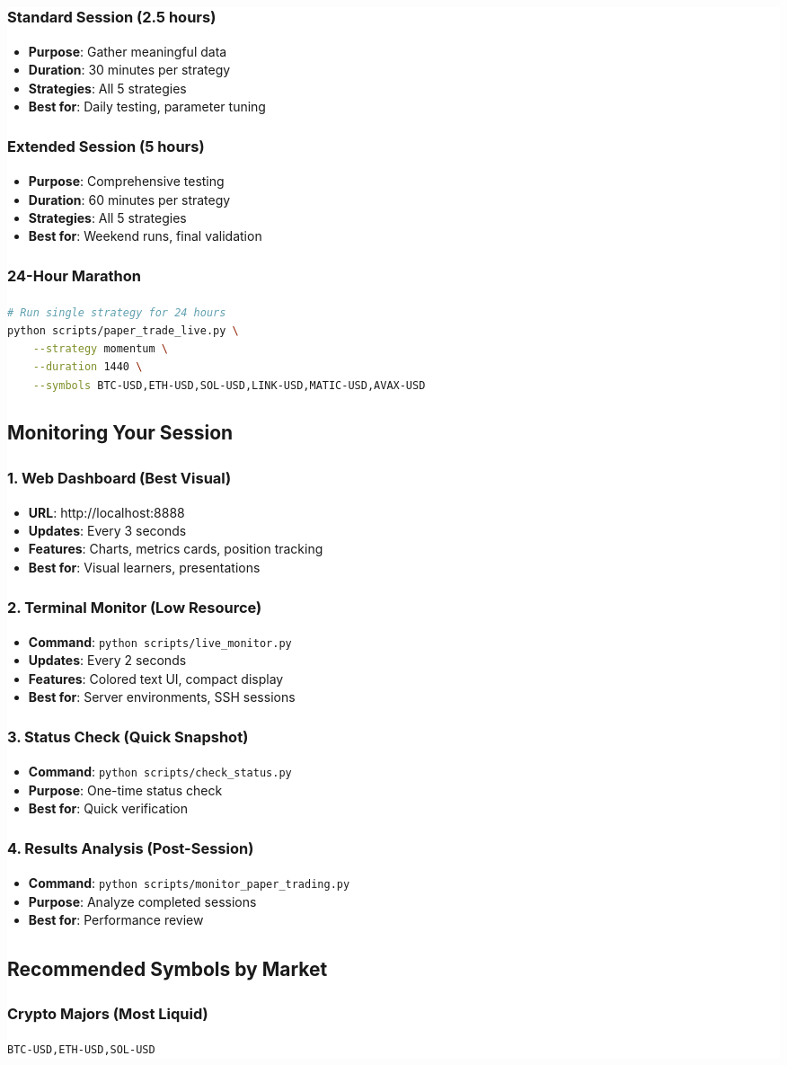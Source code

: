 ### Standard Session (2.5 hours)
- **Purpose**: Gather meaningful data
- **Duration**: 30 minutes per strategy
- **Strategies**: All 5 strategies
- **Best for**: Daily testing, parameter tuning

### Extended Session (5 hours)
- **Purpose**: Comprehensive testing
- **Duration**: 60 minutes per strategy
- **Strategies**: All 5 strategies
- **Best for**: Weekend runs, final validation

### 24-Hour Marathon
```bash
# Run single strategy for 24 hours
python scripts/paper_trade_live.py \
    --strategy momentum \
    --duration 1440 \
    --symbols BTC-USD,ETH-USD,SOL-USD,LINK-USD,MATIC-USD,AVAX-USD
```

## Monitoring Your Session

### 1. Web Dashboard (Best Visual)
- **URL**: http://localhost:8888
- **Updates**: Every 3 seconds
- **Features**: Charts, metrics cards, position tracking
- **Best for**: Visual learners, presentations

### 2. Terminal Monitor (Low Resource)
- **Command**: `python scripts/live_monitor.py`
- **Updates**: Every 2 seconds
- **Features**: Colored text UI, compact display
- **Best for**: Server environments, SSH sessions

### 3. Status Check (Quick Snapshot)
- **Command**: `python scripts/check_status.py`
- **Purpose**: One-time status check
- **Best for**: Quick verification

### 4. Results Analysis (Post-Session)
- **Command**: `python scripts/monitor_paper_trading.py`
- **Purpose**: Analyze completed sessions
- **Best for**: Performance review

## Recommended Symbols by Market

### Crypto Majors (Most Liquid)
```
BTC-USD,ETH-USD,SOL-USD
```
